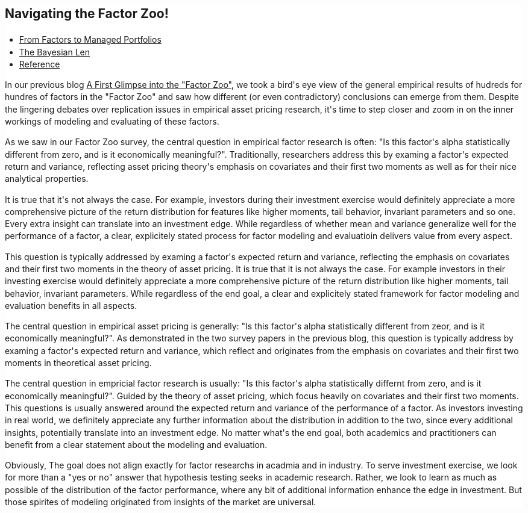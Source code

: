 ## Navigating the Factor Zoo!

- [From Factors to Managed Portfolios](#portfolio)
- [The Bayesian Len](#bayes)
- [Reference](#ref)

In our previous blog [A First Glimpse into the "Factor Zoo"](https://skybluerw.github.io/2024/12/07/factor-zoo.html), we took a bird's eye view of the general empirical results of hudreds for hundres of factors in the "Factor Zoo" and saw how different (or even contradictory) conclusions can emerge from them. Despite the lingering debates over replication issues in empirical asset pricing research, it's time to step closer and zoom in on the inner workings of modeling and evaluating of these factors.

As we saw in our Factor Zoo survey, the central question in empirical factor research is often: "Is this factor's alpha statistically different from zero, and is it economically meaningful?". Traditionally, researchers address this by examing a factor's expected return and variance, reflecting asset pricing theory's emphasis on covariates and their first two moments as well as for their nice analytical properties. 

It is true that it's not always the case. For example, investors during their investment exercise would definitely appreciate a more comprehensive picture of the return distribution for features like higher moments, tail behavior, invariant parameters and so one. Every extra insight can translate into an investment edge. While regardless of whether mean and variance generalize well for the performance of a factor, a clear, explicitely stated process for factor modeling and evaluatioin delivers value from every aspect. 


This question is typically addressed by examing a factor's expected return and variance, reflecting the emphasis on covariates and their first two moments in the theory of asset pricing. It is true that it is not always the case. For example investors in their investing exercise would definitely appreciate a more comprehensive picture of the return distribution like higher moments, tail behavior, invariant parameters. While regardless of the end goal, a clear and explicitely stated framework for factor modeling and evaluation benefits in all aspects.




The central question in empirical asset pricing is generally: "Is this factor's alpha statistically different from zeor, and is it economically meaningful?". As demonstrated in the two survey papers in the previous blog, this question is typically address by examing a factor's expected return and variance, which reflect and originates from the emphasis on covariates and their first two moments in theoretical asset pricing. 

The central question in empricial factor research is usually: "Is this factor's alpha statistically differnt from zero, and is it economically meaningful?". Guided by the theory of asset pricing, which focus heavily on covariates and their first two moments. This questions is usually answered around the expected return and variance of the performance of a factor. As investors investing in real world, we definitely appreciate any further information about the distribution in addition to the two, since every additional insights, potentially translate into an investment edge. No matter what's the end goal, both academics and practitioners can benefit from a clear statement about the modeling and evaluation.

Obviously, The goal does not align exactly for factor researchs in acadmia and in industry. To serve investment exercise, we look for more than a "yes or no" answer that hypothesis testing seeks in academic research. Rather, we look to learn as much as possible of the distribution of the factor performance, where any bit of additional information enhance the edge in investment. But those spirites of modeling originated from insights of the market are universal. 
